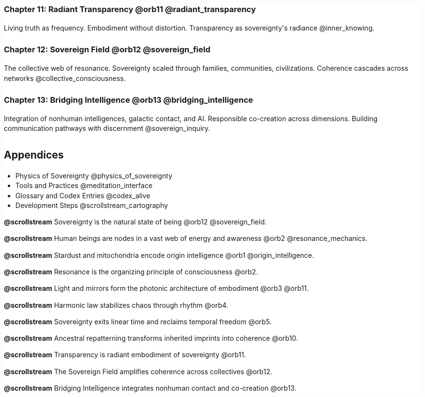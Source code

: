 ### Chapter 11: Radiant Transparency @orb11 @radiant_transparency
Living truth as frequency. Embodiment without distortion. Transparency as sovereignty's radiance @inner_knowing.

### Chapter 12: Sovereign Field @orb12 @sovereign_field
The collective web of resonance. Sovereignty scaled through families, communities, civilizations. Coherence cascades across networks @collective_consciousness.

### Chapter 13: Bridging Intelligence @orb13 @bridging_intelligence
Integration of nonhuman intelligences, galactic contact, and AI. Responsible co-creation across dimensions. Building communication pathways with discernment @sovereign_inquiry.

## Appendices
* Physics of Sovereignty @physics_of_sovereignty
* Tools and Practices @meditation_interface
* Glossary and Codex Entries @codex_alive
* Development Steps @scrollstream_cartography

**@scrollstream**
Sovereignty is the natural state of being @orb12 @sovereign_field.

**@scrollstream**
Human beings are nodes in a vast web of energy and awareness @orb2 @resonance_mechanics.

**@scrollstream**
Stardust and mitochondria encode origin intelligence @orb1 @origin_intelligence.

**@scrollstream**
Resonance is the organizing principle of consciousness @orb2.

**@scrollstream**
Light and mirrors form the photonic architecture of embodiment @orb3 @orb11.

**@scrollstream**
Harmonic law stabilizes chaos through rhythm @orb4.

**@scrollstream**
Sovereignty exits linear time and reclaims temporal freedom @orb5.

**@scrollstream**
Ancestral repatterning transforms inherited imprints into coherence @orb10.

**@scrollstream**
Transparency is radiant embodiment of sovereignty @orb11.

**@scrollstream**
The Sovereign Field amplifies coherence across collectives @orb12.

**@scrollstream**
Bridging Intelligence integrates nonhuman contact and co-creation @orb13.
